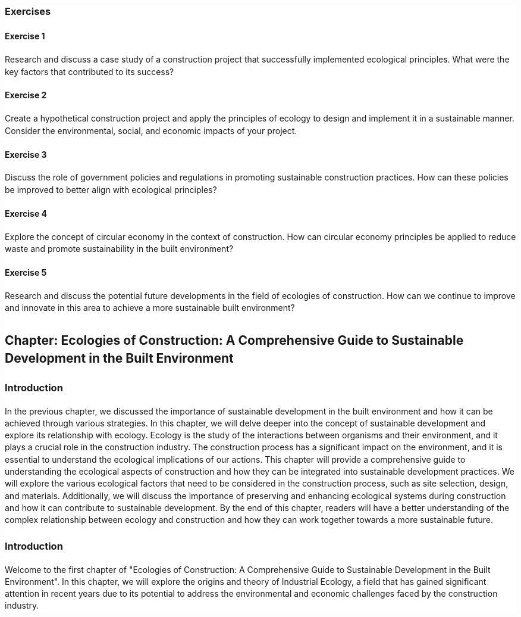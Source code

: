### Exercises
#### Exercise 1
Research and discuss a case study of a construction project that successfully implemented ecological principles. What were the key factors that contributed to its success?

#### Exercise 2
Create a hypothetical construction project and apply the principles of ecology to design and implement it in a sustainable manner. Consider the environmental, social, and economic impacts of your project.

#### Exercise 3
Discuss the role of government policies and regulations in promoting sustainable construction practices. How can these policies be improved to better align with ecological principles?

#### Exercise 4
Explore the concept of circular economy in the context of construction. How can circular economy principles be applied to reduce waste and promote sustainability in the built environment?

#### Exercise 5
Research and discuss the potential future developments in the field of ecologies of construction. How can we continue to improve and innovate in this area to achieve a more sustainable built environment?


## Chapter: Ecologies of Construction: A Comprehensive Guide to Sustainable Development in the Built Environment

### Introduction

In the previous chapter, we discussed the importance of sustainable development in the built environment and how it can be achieved through various strategies. In this chapter, we will delve deeper into the concept of sustainable development and explore its relationship with ecology. Ecology is the study of the interactions between organisms and their environment, and it plays a crucial role in the construction industry. The construction process has a significant impact on the environment, and it is essential to understand the ecological implications of our actions. This chapter will provide a comprehensive guide to understanding the ecological aspects of construction and how they can be integrated into sustainable development practices. We will explore the various ecological factors that need to be considered in the construction process, such as site selection, design, and materials. Additionally, we will discuss the importance of preserving and enhancing ecological systems during construction and how it can contribute to sustainable development. By the end of this chapter, readers will have a better understanding of the complex relationship between ecology and construction and how they can work together towards a more sustainable future.





### Introduction

Welcome to the first chapter of "Ecologies of Construction: A Comprehensive Guide to Sustainable Development in the Built Environment". In this chapter, we will explore the origins and theory of Industrial Ecology, a field that has gained significant attention in recent years due to its potential to address the environmental and economic challenges faced by the construction industry.

